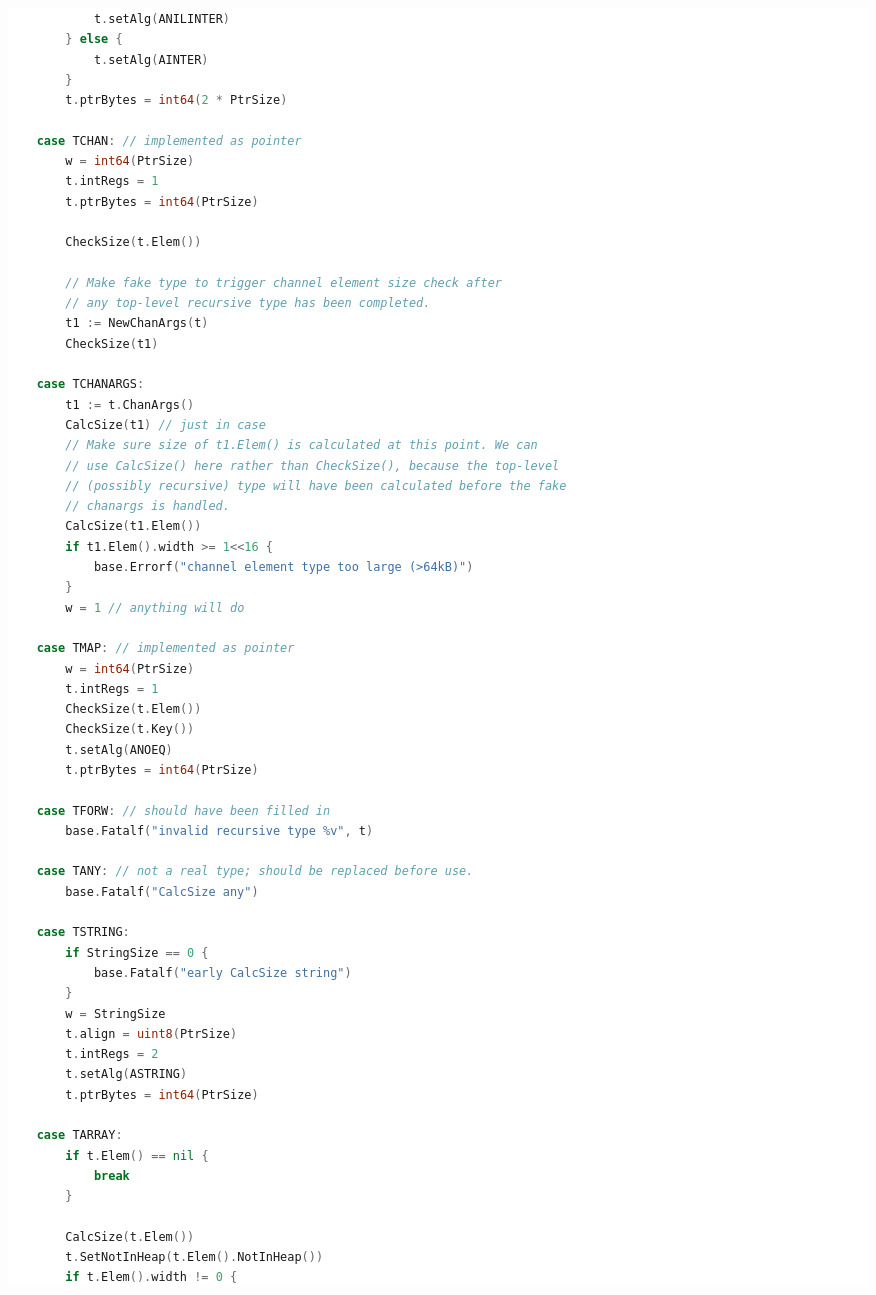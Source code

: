 ```go
			t.setAlg(ANILINTER)
		} else {
			t.setAlg(AINTER)
		}
		t.ptrBytes = int64(2 * PtrSize)

	case TCHAN: // implemented as pointer
		w = int64(PtrSize)
		t.intRegs = 1
		t.ptrBytes = int64(PtrSize)

		CheckSize(t.Elem())

		// Make fake type to trigger channel element size check after
		// any top-level recursive type has been completed.
		t1 := NewChanArgs(t)
		CheckSize(t1)

	case TCHANARGS:
		t1 := t.ChanArgs()
		CalcSize(t1) // just in case
		// Make sure size of t1.Elem() is calculated at this point. We can
		// use CalcSize() here rather than CheckSize(), because the top-level
		// (possibly recursive) type will have been calculated before the fake
		// chanargs is handled.
		CalcSize(t1.Elem())
		if t1.Elem().width >= 1<<16 {
			base.Errorf("channel element type too large (>64kB)")
		}
		w = 1 // anything will do

	case TMAP: // implemented as pointer
		w = int64(PtrSize)
		t.intRegs = 1
		CheckSize(t.Elem())
		CheckSize(t.Key())
		t.setAlg(ANOEQ)
		t.ptrBytes = int64(PtrSize)

	case TFORW: // should have been filled in
		base.Fatalf("invalid recursive type %v", t)

	case TANY: // not a real type; should be replaced before use.
		base.Fatalf("CalcSize any")

	case TSTRING:
		if StringSize == 0 {
			base.Fatalf("early CalcSize string")
		}
		w = StringSize
		t.align = uint8(PtrSize)
		t.intRegs = 2
		t.setAlg(ASTRING)
		t.ptrBytes = int64(PtrSize)

	case TARRAY:
		if t.Elem() == nil {
			break
		}

		CalcSize(t.Elem())
		t.SetNotInHeap(t.Elem().NotInHeap())
		if t.Elem().width != 0 {
```